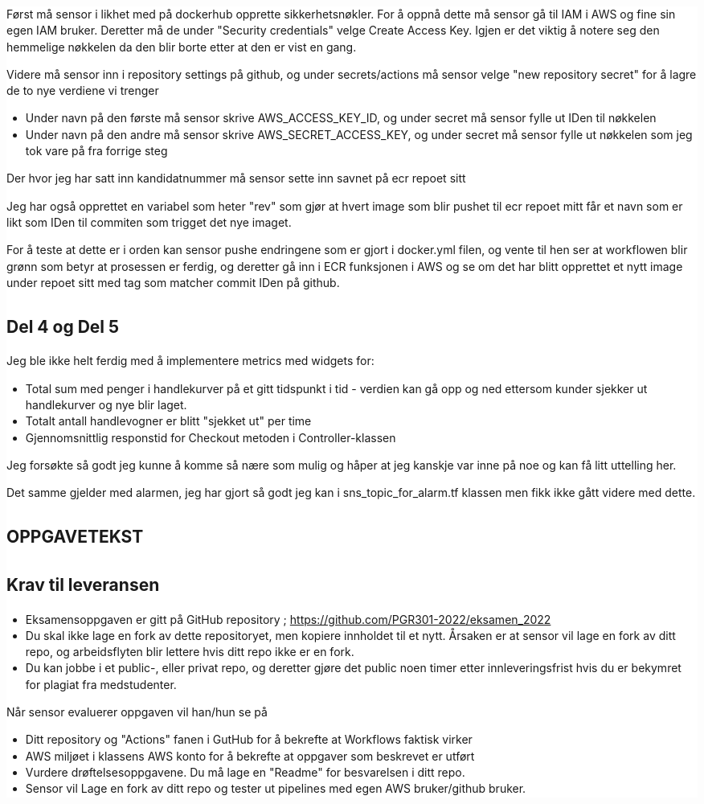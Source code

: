 
Først må sensor i likhet med på dockerhub opprette sikkerhetsnøkler. For å oppnå dette må sensor gå til IAM i AWS og fine sin egen IAM bruker. Deretter må de under "Security credentials" velge Create Access Key. Igjen er det viktig å notere seg den hemmelige nøkkelen da den blir borte etter at den er vist en gang. 

Videre må sensor inn i repository settings på github, og under secrets/actions må sensor velge "new repository secret" for å lagre de to nye verdiene vi trenger

- Under navn på den første må sensor skrive AWS_ACCESS_KEY_ID, og under secret må sensor fylle ut IDen til nøkkelen
- Under navn på den andre må sensor skrive AWS_SECRET_ACCESS_KEY, og under secret må sensor fylle ut nøkkelen som jeg tok vare på fra forrige steg

Der hvor jeg har satt inn kandidatnummer må sensor sette inn savnet på ecr repoet sitt

Jeg har også opprettet en variabel som heter "rev" som gjør at hvert image som blir pushet til ecr repoet mitt får et navn som er likt som IDen til commiten som trigget det nye imaget.

For å teste at dette er i orden kan sensor pushe endringene som er gjort i docker.yml filen, og vente til hen ser at workflowen blir grønn som betyr at prosessen er ferdig, og deretter gå inn i ECR funksjonen i AWS og se om det har blitt opprettet et nytt image under repoet sitt med tag som matcher commit IDen på github.

## Del 4 og Del 5

Jeg ble ikke helt ferdig med å implementere metrics med widgets for: 

- Total sum med penger i handlekurver på et gitt tidspunkt i tid - verdien kan gå opp og ned ettersom kunder sjekker ut handlekurver og nye blir laget.
- Totalt antall handlevogner er blitt "sjekket ut" per time
- Gjennomsnittlig responstid for Checkout metoden i Controller-klassen

Jeg forsøkte så godt jeg kunne å komme så nære som mulig og håper at jeg kanskje var inne på noe og kan få litt uttelling her. 

Det samme gjelder med alarmen, jeg har gjort så godt jeg kan i sns_topic_for_alarm.tf klassen men fikk ikke gått videre med dette.

## OPPGAVETEKST

## Krav til leveransen

* Eksamensoppgaven er gitt på GitHub repository ; https://github.com/PGR301-2022/eksamen_2022
* Du skal ikke lage en fork av dette repositoryet, men kopiere innholdet til et nytt. Årsaken er at sensor vil lage en fork av ditt repo, og arbeidsflyten blir lettere hvis ditt repo ikke er en fork. 
* Du kan jobbe i et public-, eller privat repo, og deretter gjøre det public noen timer etter innleveringsfrist hvis du er bekymret for plagiat fra medstudenter.

Når sensor evaluerer oppgaven vil han/hun se på

* Ditt repository og "Actions" fanen i GutHub for å bekrefte at Workflows faktisk virker
* AWS miljøet i klassens AWS konto for å bekrefte at oppgaver som beskrevet er utført
* Vurdere drøftelsesoppgavene. Du må lage en  "Readme" for besvarelsen i ditt repo.
* Sensor vil Lage en fork av ditt repo og tester ut pipelines med egen AWS bruker/github bruker.
